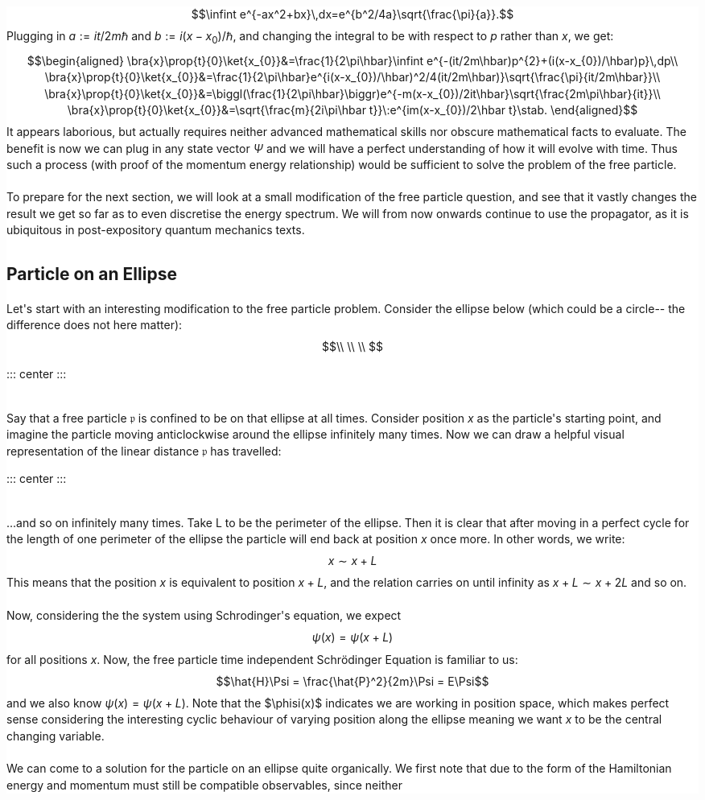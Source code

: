 $$\infint e^{-ax^2+bx}\,dx=e^{b^2/4a}\sqrt{\frac{\pi}{a}}.$$ Plugging in
$a:=it/2m\hbar$ and $b:=i(x-x_{0})/\hbar$, and changing the integral to
be with respect to $p$ rather than $x$, we get: $$\begin{aligned}
\bra{x}\prop{t}{0}\ket{x_{0}}&=\frac{1}{2\pi\hbar}\infint e^{-(it/2m\hbar)p^{2}+(i(x-x_{0})/\hbar)p}\,dp\\
\bra{x}\prop{t}{0}\ket{x_{0}}&=\frac{1}{2\pi\hbar}e^{i(x-x_{0})/\hbar)^2/4(it/2m\hbar)}\sqrt{\frac{\pi}{it/2m\hbar}}\\
\bra{x}\prop{t}{0}\ket{x_{0}}&=\biggl(\frac{1}{2\pi\hbar}\biggr)e^{-m(x-x_{0})/2it\hbar}\sqrt{\frac{2m\pi\hbar}{it}}\\
\bra{x}\prop{t}{0}\ket{x_{0}}&=\sqrt{\frac{m}{2i\pi\hbar t}}\:e^{im(x-x_{0})/2\hbar t}\stab.
\end{aligned}$$ It appears laborious, but actually requires neither
advanced mathematical skills nor obscure mathematical facts to evaluate.
The benefit is now we can plug in any state vector $\Psi$ and we will
have a perfect understanding of how it will evolve with time. Thus such
a process (with proof of the momentum energy relationship) would be
sufficient to solve the problem of the free particle.\
\
To prepare for the next section, we will look at a small modification of
the free particle question, and see that it vastly changes the result we
get so far as to even discretise the energy spectrum. We will from now
onwards continue to use the propagator, as it is ubiquitous in
post-expository quantum mechanics texts.

## Particle on an Ellipse

Let's start with an interesting modification to the free particle
problem. Consider the ellipse below (which could be a circle-- the
difference does not here matter): $$\\
\\
\\
$$

::: center
:::

\
Say that a free particle $\mathfrak{p}$ is confined to be on that
ellipse at all times. Consider position $x$ as the particle's starting
point, and imagine the particle moving anticlockwise around the ellipse
infinitely many times. Now we can draw a helpful visual representation
of the linear distance $\mathfrak{p}$ has travelled:

::: center
:::

\
\...and so on infinitely many times. Take L to be the perimeter of the
ellipse. Then it is clear that after moving in a perfect cycle for the
length of one perimeter of the ellipse the particle will end back at
position $x$ once more. In other words, we write: $$x \sim x+L$$ This
means that the position $x$ is equivalent to position $x+L$, and the
relation carries on until infinity as $x+L\sim x+2L$ and so on.\
\
Now, considering the the system using Schrodinger's equation, we expect
$$\psi(x) = \psi(x+L)$$ for all positions $x$. Now, the free particle
time independent Schrödinger Equation is familiar to us:
$$\hat{H}\Psi = \frac{\hat{P}^2}{2m}\Psi = E\Psi$$ and we also know
$\psi(x)=\psi(x+L)$. Note that the $\phisi(x)$ indicates we are working
in position space, which makes perfect sense considering the interesting
cyclic behaviour of varying position along the ellipse meaning we want
$x$ to be the central changing variable.\
\
We can come to a solution for the particle on an ellipse quite
organically. We first note that due to the form of the Hamiltonian
energy and momentum must still be compatible observables, since neither